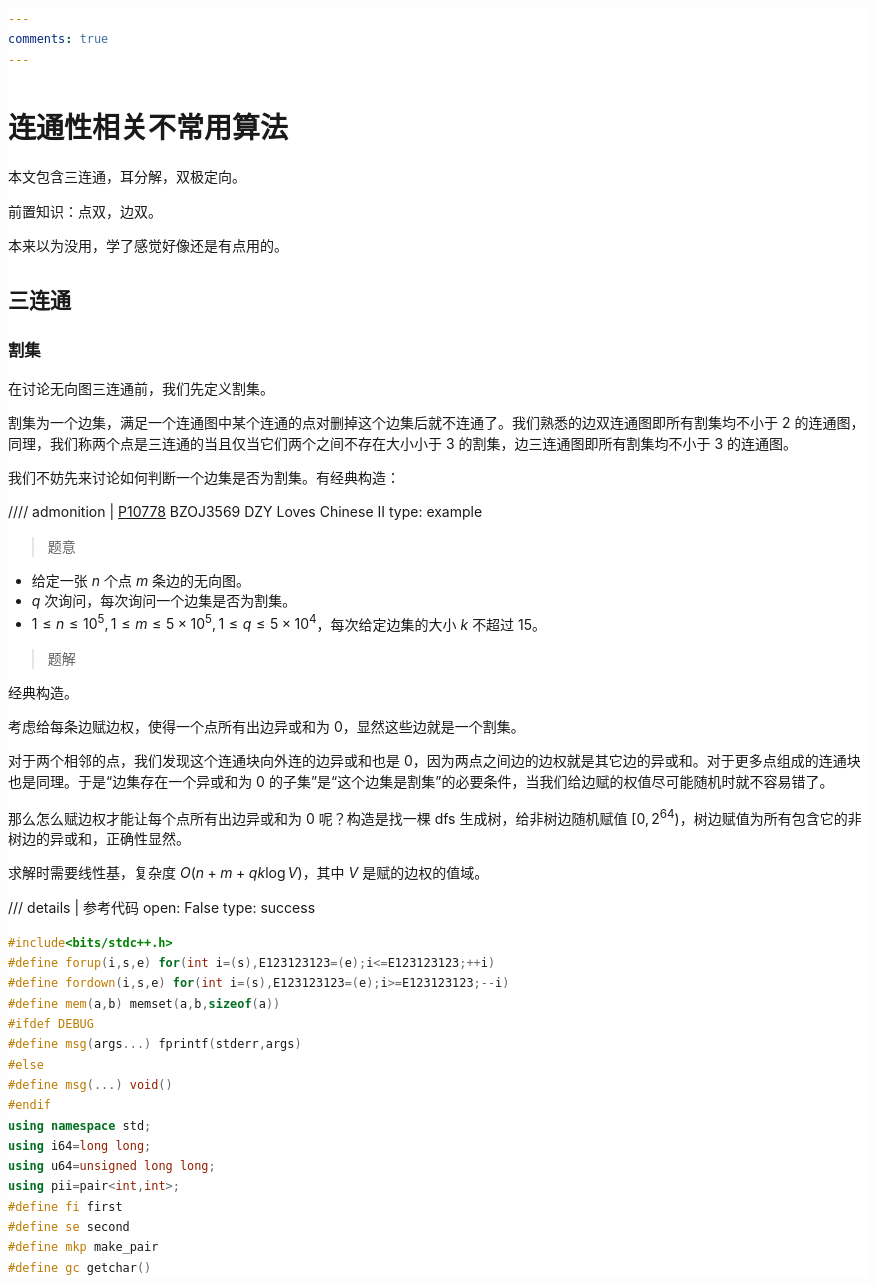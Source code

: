 ```yaml
---
comments: true
---
```


# 连通性相关不常用算法

本文包含三连通，耳分解，双极定向。

前置知识：点双，边双。

本来以为没用，学了感觉好像还是有点用的。

## 三连通

### 割集

在讨论无向图三连通前，我们先定义割集。

割集为一个边集，满足一个连通图中某个连通的点对删掉这个边集后就不连通了。我们熟悉的边双连通图即所有割集均不小于 $2$ 的连通图，同理，我们称两个点是三连通的当且仅当它们两个之间不存在大小小于 $3$ 的割集，边三连通图即所有割集均不小于 $3$ 的连通图。

我们不妨先来讨论如何判断一个边集是否为割集。有经典构造：

//// admonition | [P10778](https://www.luogu.com.cn/problem/P10778) BZOJ3569 DZY Loves Chinese II
    type: example

> 题意

- 给定一张 $n$ 个点 $m$ 条边的无向图。
- $q$ 次询问，每次询问一个边集是否为割集。
- $1\le n\le 10^5,1\le m\le 5\times 10^5,1\le q\le 5\times 10^4$，每次给定边集的大小 $k$ 不超过 $15$。

> 题解

经典构造。

考虑给每条边赋边权，使得一个点所有出边异或和为 $0$，显然这些边就是一个割集。

对于两个相邻的点，我们发现这个连通块向外连的边异或和也是 $0$，因为两点之间边的边权就是其它边的异或和。对于更多点组成的连通块也是同理。于是“边集存在一个异或和为 $0$ 的子集”是“这个边集是割集”的必要条件，当我们给边赋的权值尽可能随机时就不容易错了。

那么怎么赋边权才能让每个点所有出边异或和为 $0$ 呢？构造是找一棵 dfs 生成树，给非树边随机赋值 $[0,2^{64})$，树边赋值为所有包含它的非树边的异或和，正确性显然。

求解时需要线性基，复杂度 $O(n+m+qk\log V)$，其中 $V$ 是赋的边权的值域。

/// details | 参考代码
    open: False
    type: success

```cpp
#include<bits/stdc++.h>
#define forup(i,s,e) for(int i=(s),E123123123=(e);i<=E123123123;++i)
#define fordown(i,s,e) for(int i=(s),E123123123=(e);i>=E123123123;--i)
#define mem(a,b) memset(a,b,sizeof(a))
#ifdef DEBUG
#define msg(args...) fprintf(stderr,args)
#else
#define msg(...) void()
#endif
using namespace std;
using i64=long long;
using u64=unsigned long long;
using pii=pair<int,int>;
#define fi first
#define se second
#define mkp make_pair
#define gc getchar()
```
